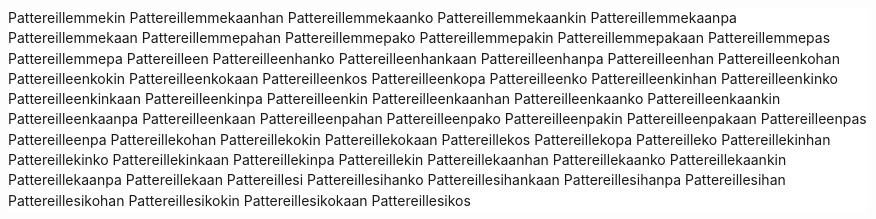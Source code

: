 Pattereillemmekin
Pattereillemmekaanhan
Pattereillemmekaanko
Pattereillemmekaankin
Pattereillemmekaanpa
Pattereillemmekaan
Pattereillemmepahan
Pattereillemmepako
Pattereillemmepakin
Pattereillemmepakaan
Pattereillemmepas
Pattereillemmepa
Pattereilleen
Pattereilleenhanko
Pattereilleenhankaan
Pattereilleenhanpa
Pattereilleenhan
Pattereilleenkohan
Pattereilleenkokin
Pattereilleenkokaan
Pattereilleenkos
Pattereilleenkopa
Pattereilleenko
Pattereilleenkinhan
Pattereilleenkinko
Pattereilleenkinkaan
Pattereilleenkinpa
Pattereilleenkin
Pattereilleenkaanhan
Pattereilleenkaanko
Pattereilleenkaankin
Pattereilleenkaanpa
Pattereilleenkaan
Pattereilleenpahan
Pattereilleenpako
Pattereilleenpakin
Pattereilleenpakaan
Pattereilleenpas
Pattereilleenpa
Pattereillekohan
Pattereillekokin
Pattereillekokaan
Pattereillekos
Pattereillekopa
Pattereilleko
Pattereillekinhan
Pattereillekinko
Pattereillekinkaan
Pattereillekinpa
Pattereillekin
Pattereillekaanhan
Pattereillekaanko
Pattereillekaankin
Pattereillekaanpa
Pattereillekaan
Pattereillesi
Pattereillesihanko
Pattereillesihankaan
Pattereillesihanpa
Pattereillesihan
Pattereillesikohan
Pattereillesikokin
Pattereillesikokaan
Pattereillesikos